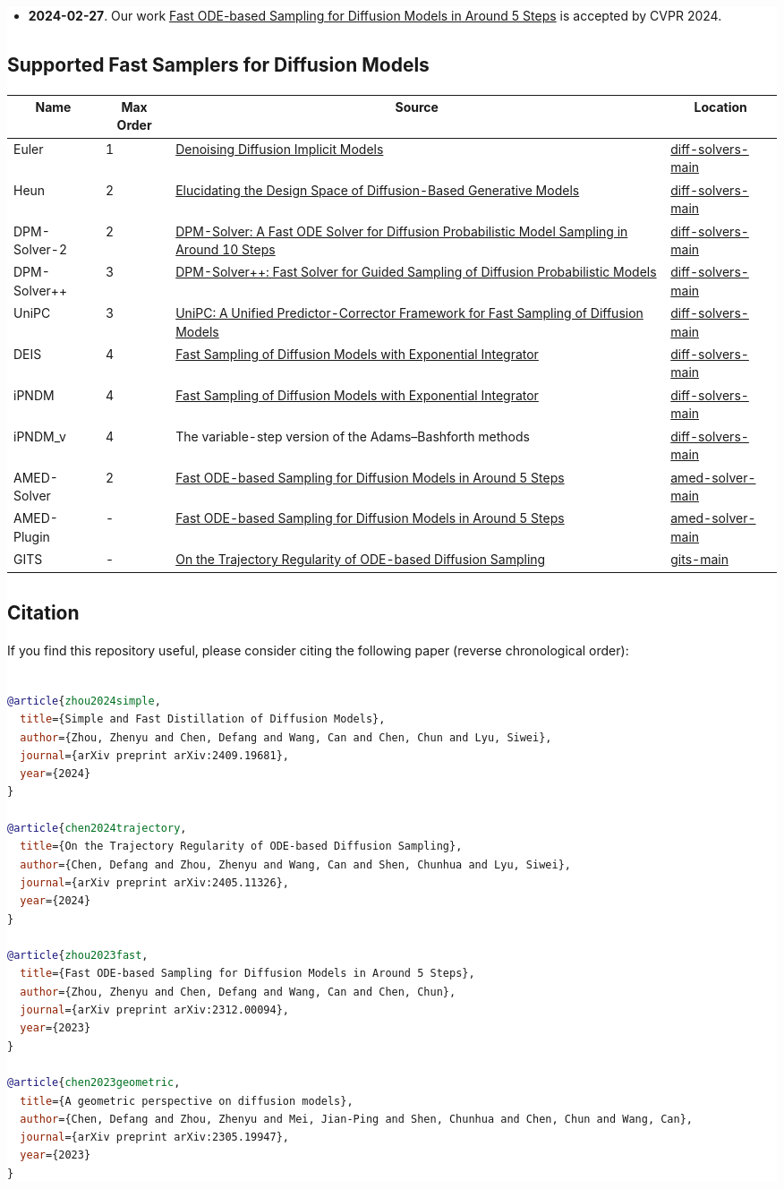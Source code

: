 - **2024-02-27**. Our work [Fast ODE-based Sampling for Diffusion Models in Around 5 Steps](https://arxiv.org/abs/2312.00094) is accepted by CVPR 2024.

## Supported Fast Samplers for Diffusion Models
| Name | Max Order | Source | Location |
|------|-----------|--------|----------|
|Euler|1|[Denoising Diffusion Implicit Models](https://arxiv.org/abs/2010.02502)|[diff-solvers-main](./diff-solvers-main/)|
|Heun|2|[Elucidating the Design Space of Diffusion-Based Generative Models](https://arxiv.org/abs/2206.00364)|[diff-solvers-main](./diff-solvers-main/)|
|DPM-Solver-2|2|[DPM-Solver: A Fast ODE Solver for Diffusion Probabilistic Model Sampling in Around 10 Steps](https://arxiv.org/abs/2206.00927)|[diff-solvers-main](./diff-solvers-main/)|
|DPM-Solver++|3|[DPM-Solver++: Fast Solver for Guided Sampling of Diffusion Probabilistic Models](https://arxiv.org/abs/2211.01095)|[diff-solvers-main](./diff-solvers-main/)|
|UniPC|3|[UniPC: A Unified Predictor-Corrector Framework for Fast Sampling of Diffusion Models](https://proceedings.neurips.cc/paper_files/paper/2023/hash/9c2aa1e456ea543997f6927295196381-Abstract-Conference.html)|[diff-solvers-main](./diff-solvers-main/)|
|DEIS|4|[Fast Sampling of Diffusion Models with Exponential Integrator](https://arxiv.org/abs/2204.13902)|[diff-solvers-main](./diff-solvers-main/)|
|iPNDM|4|[Fast Sampling of Diffusion Models with Exponential Integrator](https://arxiv.org/abs/2204.13902)|[diff-solvers-main](./diff-solvers-main/)|
|iPNDM_v|4|The variable-step version of the Adams–Bashforth methods|[diff-solvers-main](./diff-solvers-main/)|
|AMED-Solver|2|[Fast ODE-based Sampling for Diffusion Models in Around 5 Steps](https://arxiv.org/abs/2312.00094)|[amed-solver-main](./amed-solver-main/)|
|AMED-Plugin|-|[Fast ODE-based Sampling for Diffusion Models in Around 5 Steps](https://arxiv.org/abs/2312.00094)|[amed-solver-main](./amed-solver-main/)|
|GITS|-|[On the Trajectory Regularity of ODE-based Diffusion Sampling](https://arxiv.org/abs/2405.11326)|[gits-main](./gits-main/)|


## Citation
If you find this repository useful, please consider citing the following paper (reverse chronological order):

```bibtex

@article{zhou2024simple,
  title={Simple and Fast Distillation of Diffusion Models},
  author={Zhou, Zhenyu and Chen, Defang and Wang, Can and Chen, Chun and Lyu, Siwei},
  journal={arXiv preprint arXiv:2409.19681},
  year={2024}
}

@article{chen2024trajectory,
  title={On the Trajectory Regularity of ODE-based Diffusion Sampling},
  author={Chen, Defang and Zhou, Zhenyu and Wang, Can and Shen, Chunhua and Lyu, Siwei},
  journal={arXiv preprint arXiv:2405.11326},
  year={2024}
}

@article{zhou2023fast,
  title={Fast ODE-based Sampling for Diffusion Models in Around 5 Steps},
  author={Zhou, Zhenyu and Chen, Defang and Wang, Can and Chen, Chun},
  journal={arXiv preprint arXiv:2312.00094},
  year={2023}
}

@article{chen2023geometric,
  title={A geometric perspective on diffusion models},
  author={Chen, Defang and Zhou, Zhenyu and Mei, Jian-Ping and Shen, Chunhua and Chen, Chun and Wang, Can},
  journal={arXiv preprint arXiv:2305.19947},
  year={2023}
}

```

